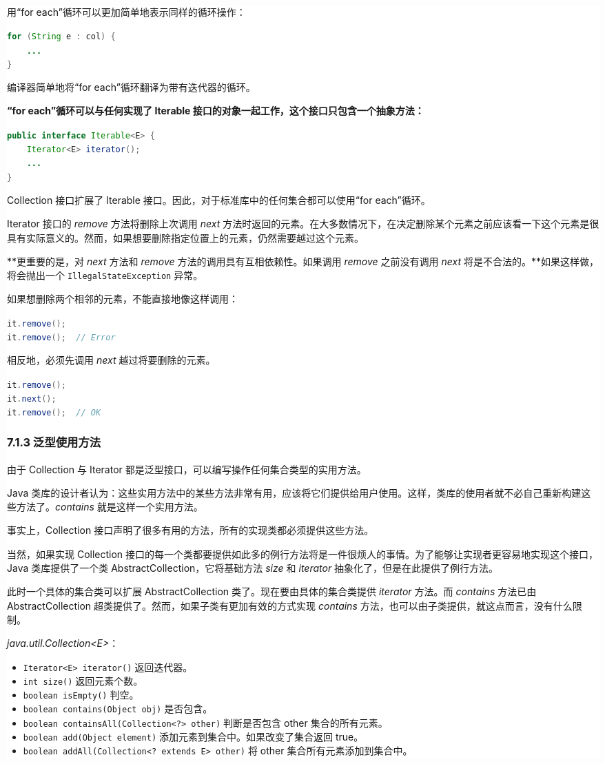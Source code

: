 用“for each”循环可以更加简单地表示同样的循环操作：

```java
for (String e : col) {
    ...
}
```

编译器简单地将“for each”循环翻译为带有迭代器的循环。

**“for each”循环可以与任何实现了 Iterable 接口的对象一起工作，这个接口只包含一个抽象方法：**

```java
public interface Iterable<E> {
    Iterator<E> iterator();
    ...
}
```

Collection 接口扩展了 Iterable 接口。因此，对于标准库中的任何集合都可以使用“for each”循环。

Iterator 接口的 *remove* 方法将删除上次调用 *next* 方法时返回的元素。在大多数情况下，在决定删除某个元素之前应该看一下这个元素是很具有实际意义的。然而，如果想要删除指定位置上的元素，仍然需要越过这个元素。

**更重要的是，对 *next* 方法和 *remove* 方法的调用具有互相依赖性。如果调用 *remove* 之前没有调用 *next* 将是不合法的。**如果这样做，将会抛出一个 `IllegalStateException` 异常。

如果想删除两个相邻的元素，不能直接地像这样调用：

```java
it.remove();
it.remove();  // Error
```

相反地，必须先调用 *next* 越过将要删除的元素。

```java
it.remove();
it.next();
it.remove();  // OK
```



### 7.1.3 泛型使用方法

由于 Collection 与 Iterator 都是泛型接口，可以编写操作任何集合类型的实用方法。

Java 类库的设计者认为：这些实用方法中的某些方法非常有用，应该将它们提供给用户使用。这样，类库的使用者就不必自己重新构建这些方法了。*contains* 就是这样一个实用方法。

事实上，Collection 接口声明了很多有用的方法，所有的实现类都必须提供这些方法。

当然，如果实现 Collection 接口的每一个类都要提供如此多的例行方法将是一件很烦人的事情。为了能够让实现者更容易地实现这个接口，Java 类库提供了一个类 AbstractCollection，它将基础方法 *size* 和 *iterator* 抽象化了，但是在此提供了例行方法。

此时一个具体的集合类可以扩展 AbstractCollection 类了。现在要由具体的集合类提供 *iterator* 方法。而 *contains* 方法已由 AbstractCollection 超类提供了。然而，如果子类有更加有效的方式实现 *contains* 方法，也可以由子类提供，就这点而言，没有什么限制。

*java.util.Collection\<E\>*：

- `Iterator<E> iterator()` 返回迭代器。
- `int size()` 返回元素个数。
- `boolean isEmpty()` 判空。
- `boolean contains(Object obj)` 是否包含。
- `boolean containsAll(Collection<?> other)` 判断是否包含 other 集合的所有元素。
- `boolean add(Object element)` 添加元素到集合中。如果改变了集合返回 true。
- `boolean addAll(Collection<? extends E> other)` 将 other 集合所有元素添加到集合中。
